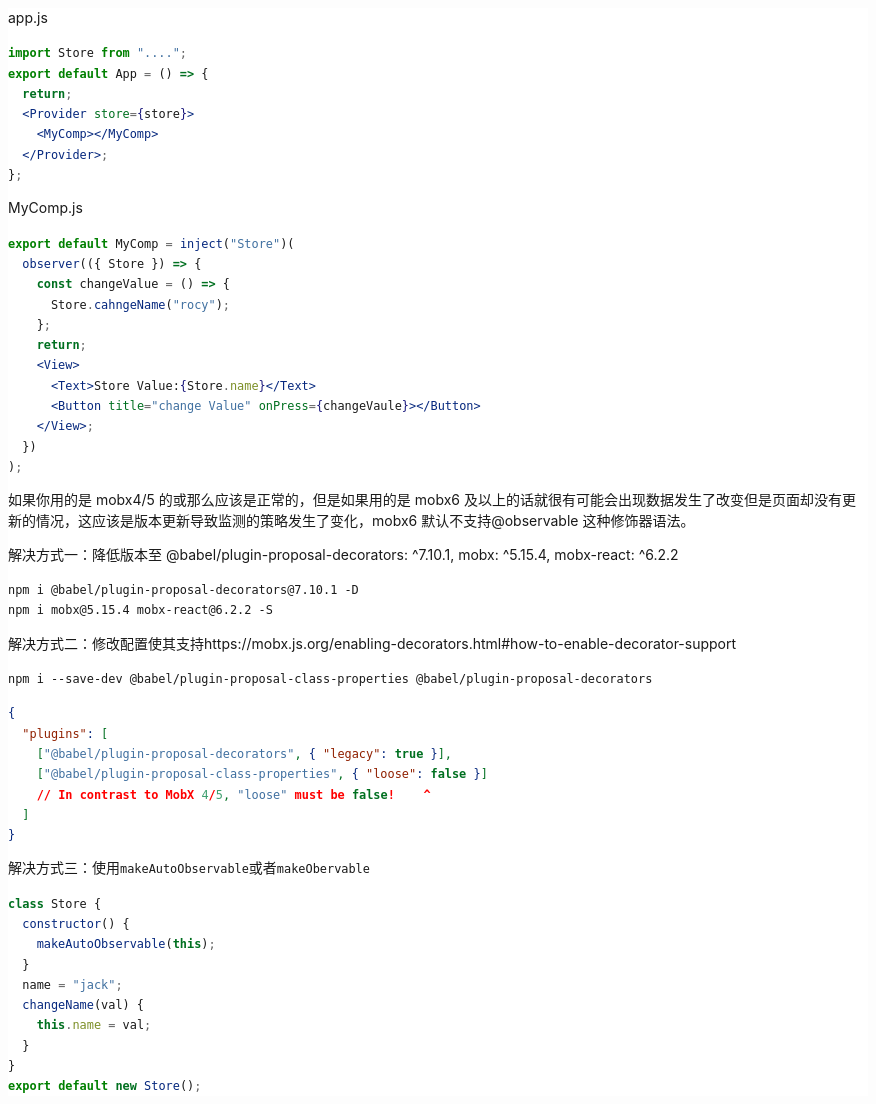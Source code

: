 app.js

```jsx
import Store from "....";
export default App = () => {
  return;
  <Provider store={store}>
    <MyComp></MyComp>
  </Provider>;
};
```

MyComp.js

```jsx
export default MyComp = inject("Store")(
  observer(({ Store }) => {
    const changeValue = () => {
      Store.cahngeName("rocy");
    };
    return;
    <View>
      <Text>Store Value:{Store.name}</Text>
      <Button title="change Value" onPress={changeVaule}></Button>
    </View>;
  })
);
```

如果你用的是 mobx4/5 的或那么应该是正常的，但是如果用的是 mobx6 及以上的话就很有可能会出现数据发生了改变但是页面却没有更新的情况，这应该是版本更新导致监测的策略发生了变化，mobx6 默认不支持@observable 这种修饰器语法。

解决方式一：降低版本至 @babel/plugin-proposal-decorators: ^7.10.1, mobx: ^5.15.4, mobx-react: ^6.2.2

```SHELL
npm i @babel/plugin-proposal-decorators@7.10.1 -D
npm i mobx@5.15.4 mobx-react@6.2.2 -S
```

解决方式二：修改配置使其支持https://mobx.js.org/enabling-decorators.html#how-to-enable-decorator-support

```shell
npm i --save-dev @babel/plugin-proposal-class-properties @babel/plugin-proposal-decorators
```

```json
{
  "plugins": [
    ["@babel/plugin-proposal-decorators", { "legacy": true }],
    ["@babel/plugin-proposal-class-properties", { "loose": false }]
    // In contrast to MobX 4/5, "loose" must be false!    ^
  ]
}
```

解决方式三：使用`makeAutoObservable`或者`makeObervable`

```js
class Store {
  constructor() {
    makeAutoObservable(this);
  }
  name = "jack";
  changeName(val) {
    this.name = val;
  }
}
export default new Store();
```
